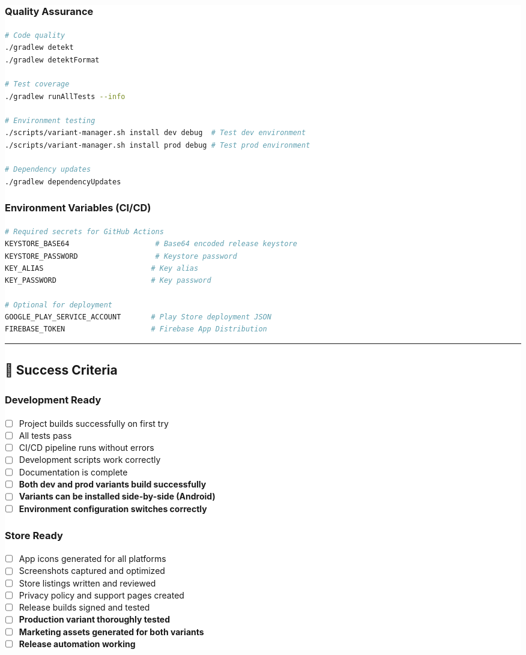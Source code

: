 ### Quality Assurance
```bash
# Code quality
./gradlew detekt
./gradlew detektFormat

# Test coverage
./gradlew runAllTests --info

# Environment testing
./scripts/variant-manager.sh install dev debug  # Test dev environment
./scripts/variant-manager.sh install prod debug # Test prod environment

# Dependency updates
./gradlew dependencyUpdates
```

### Environment Variables (CI/CD)
```bash
# Required secrets for GitHub Actions
KEYSTORE_BASE64                    # Base64 encoded release keystore
KEYSTORE_PASSWORD                  # Keystore password
KEY_ALIAS                         # Key alias
KEY_PASSWORD                      # Key password

# Optional for deployment
GOOGLE_PLAY_SERVICE_ACCOUNT       # Play Store deployment JSON
FIREBASE_TOKEN                    # Firebase App Distribution
```

---

## 🎯 Success Criteria

### Development Ready
- [ ] Project builds successfully on first try
- [ ] All tests pass
- [ ] CI/CD pipeline runs without errors
- [ ] Development scripts work correctly
- [ ] Documentation is complete
- [ ] **Both dev and prod variants build successfully**
- [ ] **Variants can be installed side-by-side (Android)**
- [ ] **Environment configuration switches correctly**

### Store Ready
- [ ] App icons generated for all platforms
- [ ] Screenshots captured and optimized
- [ ] Store listings written and reviewed
- [ ] Privacy policy and support pages created
- [ ] Release builds signed and tested
- [ ] **Production variant thoroughly tested**
- [ ] **Marketing assets generated for both variants**
- [ ] **Release automation working**
